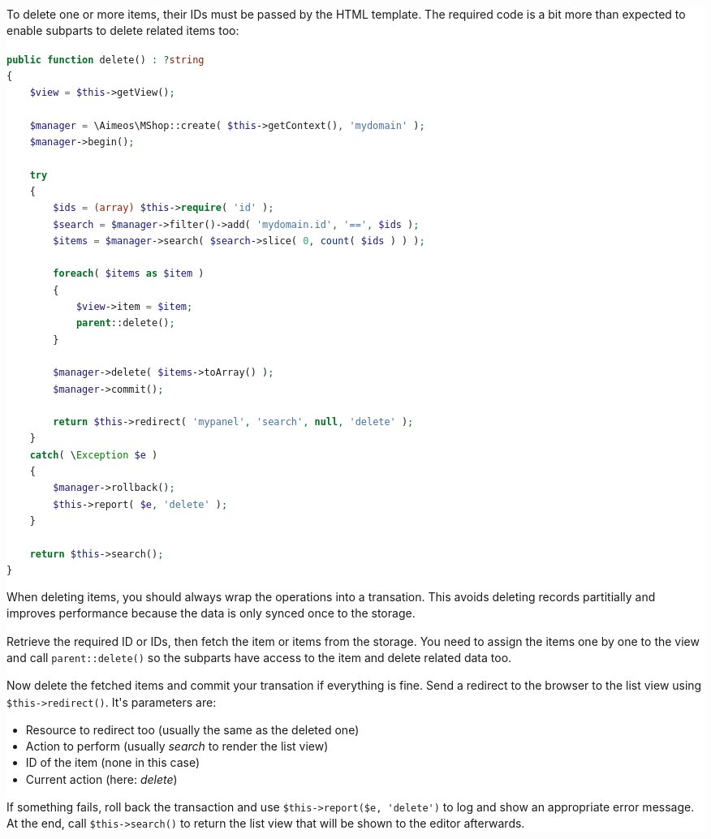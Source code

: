 To delete one or more items, their IDs must be passed by the HTML template. The required code is a bit more than expected to enable subparts to delete related items too:

```php
public function delete() : ?string
{
	$view = $this->getView();

	$manager = \Aimeos\MShop::create( $this->getContext(), 'mydomain' );
	$manager->begin();

	try
	{
		$ids = (array) $this->require( 'id' );
		$search = $manager->filter()->add( 'mydomain.id', '==', $ids );
		$items = $manager->search( $search->slice( 0, count( $ids ) ) );

		foreach( $items as $item )
		{
			$view->item = $item;
			parent::delete();
		}

		$manager->delete( $items->toArray() );
		$manager->commit();

		return $this->redirect( 'mypanel', 'search', null, 'delete' );
	}
	catch( \Exception $e )
	{
		$manager->rollback();
		$this->report( $e, 'delete' );
	}

	return $this->search();
}
```

When deleting items, you should always wrap the operations into a transation. This avoids deleting records partitially and improves performance because the data is only synced once to the storage.

Retrieve the required ID or IDs, then fetch the item or items from the storage. You need to assign the items one by one to the view and call `parent::delete()` so the subparts have access to the item and delete related data too.

Now delete the fetched items and commit your transation if everything is fine. Send a redirect to the browser to the list view using `$this->redirect()`. It's parameters are:

* Resource to redirect too (usually the same as the deleted one)
* Action to perform (usually *search* to render the list view)
* ID of the item (none in this case)
* Current action (here: *delete*)

If something fails, roll back the transaction and use `$this->report($e, 'delete')` to log and show an appropriate error message. At the end, call `$this->search()` to return the list view that will be shown to the editor afterwards.
